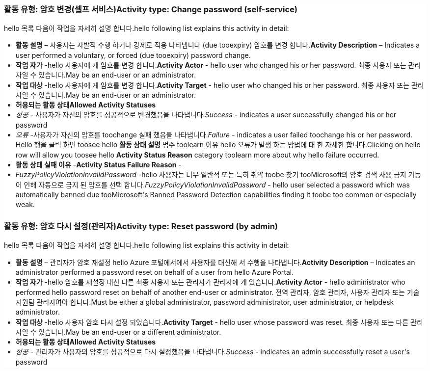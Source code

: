 ### <a name="activity-type-change-password-self-service"></a><span data-ttu-id="fc6b4-178">활동 유형: 암호 변경(셀프 서비스)</span><span class="sxs-lookup"><span data-stu-id="fc6b4-178">Activity type: Change password (self-service)</span></span>
<span data-ttu-id="fc6b4-179">hello 목록 다음이 작업을 자세히 설명 합니다.</span><span class="sxs-lookup"><span data-stu-id="fc6b4-179">hello following list explains this activity in detail:</span></span>

* <span data-ttu-id="fc6b4-180">**활동 설명** – 사용자는 자발적 수행 하거나 강제로 적용 나타냅니다 (due tooexpiry) 암호를 변경 합니다.</span><span class="sxs-lookup"><span data-stu-id="fc6b4-180">**Activity Description** – Indicates a user performed a voluntary, or forced (due tooexpiry) password change.</span></span>
* <span data-ttu-id="fc6b4-181">**작업 자가** -hello 사용자에 게 암호를 변경 합니다.</span><span class="sxs-lookup"><span data-stu-id="fc6b4-181">**Activity Actor** - hello user who changed his or her password.</span></span> <span data-ttu-id="fc6b4-182">최종 사용자 또는 관리자일 수 있습니다.</span><span class="sxs-lookup"><span data-stu-id="fc6b4-182">May be an end-user or an administrator.</span></span>
* <span data-ttu-id="fc6b4-183">**작업 대상** -hello 사용자에 게 암호를 변경 합니다.</span><span class="sxs-lookup"><span data-stu-id="fc6b4-183">**Activity Target** - hello user who changed his or her password.</span></span> <span data-ttu-id="fc6b4-184">최종 사용자 또는 관리자일 수 있습니다.</span><span class="sxs-lookup"><span data-stu-id="fc6b4-184">May be an end-user or an administrator.</span></span>
* <span data-ttu-id="fc6b4-185">**허용되는 활동 상태**</span><span class="sxs-lookup"><span data-stu-id="fc6b4-185">**Allowed Activity Statuses**</span></span>
 * <span data-ttu-id="fc6b4-186">_성공_ - 사용자가 자신의 암호를 성공적으로 변경했음을 나타냅니다.</span><span class="sxs-lookup"><span data-stu-id="fc6b4-186">_Success_ - indicates a user successfully changed his or her password</span></span>
 * <span data-ttu-id="fc6b4-187">_오류_ -사용자가 자신의 암호를 toochange 실패 했음을 나타냅니다.</span><span class="sxs-lookup"><span data-stu-id="fc6b4-187">_Failure_ - indicates a user failed toochange his or her password.</span></span> <span data-ttu-id="fc6b4-188">Hello 행을 클릭 하면 toosee hello **활동 상태 설명** 범주 toolearn 이유 hello 오류가 발생 하는 방법에 대 한 자세한 합니다.</span><span class="sxs-lookup"><span data-stu-id="fc6b4-188">Clicking on hello row will allow you toosee hello **Activity Status Reason** category toolearn more about why hello failure occurred.</span></span>
* <span data-ttu-id="fc6b4-189">**활동 상태 실패 이유** -</span><span class="sxs-lookup"><span data-stu-id="fc6b4-189">**Activity Status Failure Reason** -</span></span>
 * <span data-ttu-id="fc6b4-190">_FuzzyPolicyViolationInvalidPassword_ -hello 사용자는 너무 일반적 또는 특히 취약 toobe 찾기 tooMicrosoft의 암호 검색 사용 금지 기능이 인해 자동으로 금지 된 암호를 선택 합니다.</span><span class="sxs-lookup"><span data-stu-id="fc6b4-190">_FuzzyPolicyViolationInvalidPassword_ - hello user selected a password which was automatically banned due tooMicrosoft's Banned Password Detection capabilities finding it toobe too common or especially weak.</span></span>

### <a name="activity-type-reset-password-by-admin"></a><span data-ttu-id="fc6b4-191">활동 유형: 암호 다시 설정(관리자)</span><span class="sxs-lookup"><span data-stu-id="fc6b4-191">Activity type: Reset password (by admin)</span></span>
<span data-ttu-id="fc6b4-192">hello 목록 다음이 작업을 자세히 설명 합니다.</span><span class="sxs-lookup"><span data-stu-id="fc6b4-192">hello following list explains this activity in detail:</span></span>

* <span data-ttu-id="fc6b4-193">**활동 설명** – 관리자가 암호 재설정 hello Azure 포털에서에서 사용자를 대신해 서 수행을 나타냅니다.</span><span class="sxs-lookup"><span data-stu-id="fc6b4-193">**Activity Description** – Indicates an administrator performed a password reset on behalf of a user from hello Azure Portal.</span></span>
* <span data-ttu-id="fc6b4-194">**작업 자가** -hello 암호를 재설정 대신 다른 최종 사용자 또는 관리자가 관리자에 게 있습니다.</span><span class="sxs-lookup"><span data-stu-id="fc6b4-194">**Activity Actor** - hello administrator who performed hello password reset on behalf of another end-user or administrator.</span></span> <span data-ttu-id="fc6b4-195">전역 관리자, 암호 관리자, 사용자 관리자 또는 기술 지원팀 관리자여야 합니다.</span><span class="sxs-lookup"><span data-stu-id="fc6b4-195">Must be either a global administrator, password administrator, user administrator, or helpdesk administrator.</span></span>
* <span data-ttu-id="fc6b4-196">**작업 대상** -hello 사용자 암호 다시 설정 되었습니다.</span><span class="sxs-lookup"><span data-stu-id="fc6b4-196">**Activity Target** - hello user whose password was reset.</span></span> <span data-ttu-id="fc6b4-197">최종 사용자 또는 다른 관리자일 수 있습니다.</span><span class="sxs-lookup"><span data-stu-id="fc6b4-197">May be an end-user or a different administrator.</span></span>
* <span data-ttu-id="fc6b4-198">**허용되는 활동 상태**</span><span class="sxs-lookup"><span data-stu-id="fc6b4-198">**Allowed Activity Statuses**</span></span>
 * <span data-ttu-id="fc6b4-199">_성공_ - 관리자가 사용자의 암호를 성공적으로 다시 설정했음을 나타냅니다.</span><span class="sxs-lookup"><span data-stu-id="fc6b4-199">_Success_ - indicates an admin successfully reset a user's password</span></span>